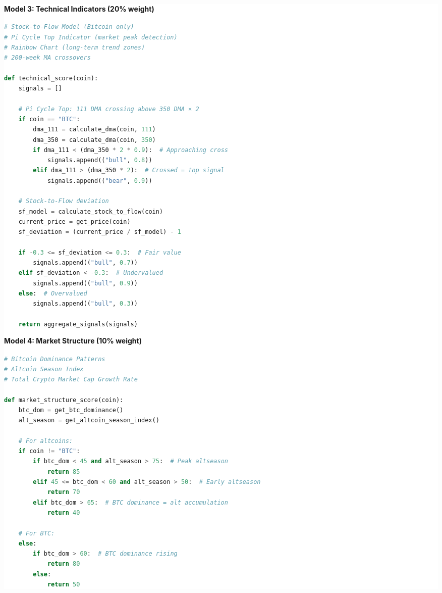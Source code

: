 **Model 3: Technical Indicators (20% weight)**
```python
# Stock-to-Flow Model (Bitcoin only)
# Pi Cycle Top Indicator (market peak detection)
# Rainbow Chart (long-term trend zones)
# 200-week MA crossovers

def technical_score(coin):
    signals = []
    
    # Pi Cycle Top: 111 DMA crossing above 350 DMA × 2
    if coin == "BTC":
        dma_111 = calculate_dma(coin, 111)
        dma_350 = calculate_dma(coin, 350)
        if dma_111 < (dma_350 * 2 * 0.9):  # Approaching cross
            signals.append(("bull", 0.8))
        elif dma_111 > (dma_350 * 2):  # Crossed = top signal
            signals.append(("bear", 0.9))
    
    # Stock-to-Flow deviation
    sf_model = calculate_stock_to_flow(coin)
    current_price = get_price(coin)
    sf_deviation = (current_price / sf_model) - 1
    
    if -0.3 <= sf_deviation <= 0.3:  # Fair value
        signals.append(("bull", 0.7))
    elif sf_deviation < -0.3:  # Undervalued
        signals.append(("bull", 0.9))
    else:  # Overvalued
        signals.append(("bull", 0.3))
    
    return aggregate_signals(signals)
```

**Model 4: Market Structure (10% weight)**
```python
# Bitcoin Dominance Patterns
# Altcoin Season Index
# Total Crypto Market Cap Growth Rate

def market_structure_score(coin):
    btc_dom = get_btc_dominance()
    alt_season = get_altcoin_season_index()
    
    # For altcoins:
    if coin != "BTC":
        if btc_dom < 45 and alt_season > 75:  # Peak altseason
            return 85
        elif 45 <= btc_dom < 60 and alt_season > 50:  # Early altseason
            return 70
        elif btc_dom > 65:  # BTC dominance = alt accumulation
            return 40
    
    # For BTC:
    else:
        if btc_dom > 60:  # BTC dominance rising
            return 80
        else:
            return 50
```
